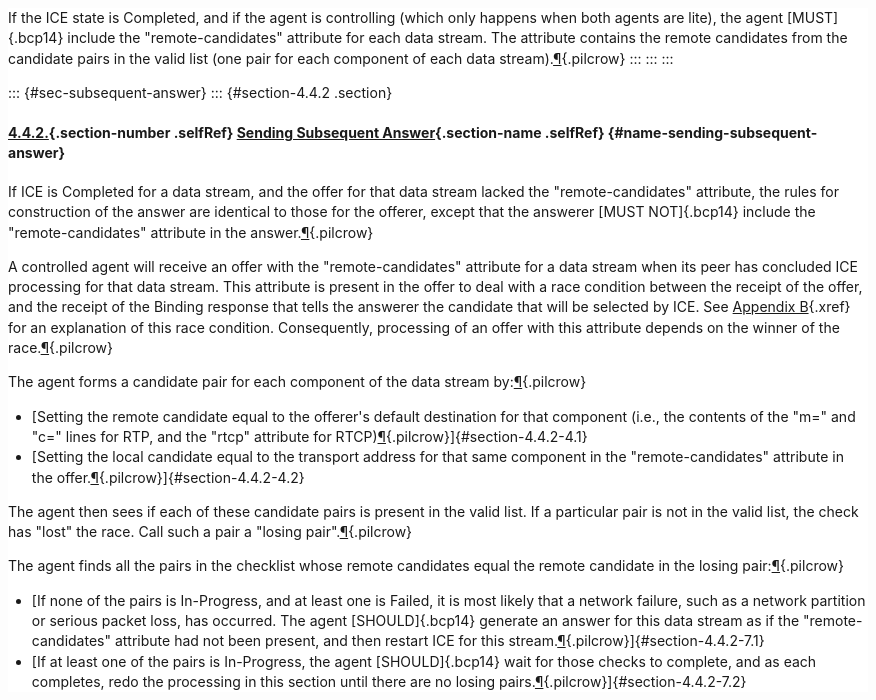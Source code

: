 If the ICE state is Completed, and if the agent is controlling (which
only happens when both agents are lite), the agent [MUST]{.bcp14}
include the \"remote-candidates\" attribute for each data stream. The
attribute contains the remote candidates from the candidate pairs in the
valid list (one pair for each component of each data
stream).[¶](#section-4.4.1.3-4){.pilcrow}
:::
:::
:::

::: {#sec-subsequent-answer}
::: {#section-4.4.2 .section}
#### [4.4.2.](#section-4.4.2){.section-number .selfRef} [Sending Subsequent Answer](#name-sending-subsequent-answer){.section-name .selfRef} {#name-sending-subsequent-answer}

If ICE is Completed for a data stream, and the offer for that data
stream lacked the \"remote-candidates\" attribute, the rules for
construction of the answer are identical to those for the offerer,
except that the answerer [MUST NOT]{.bcp14} include the
\"remote-candidates\" attribute in the
answer.[¶](#section-4.4.2-1){.pilcrow}

A controlled agent will receive an offer with the \"remote-candidates\"
attribute for a data stream when its peer has concluded ICE processing
for that data stream. This attribute is present in the offer to deal
with a race condition between the receipt of the offer, and the receipt
of the Binding response that tells the answerer the candidate that will
be selected by ICE. See [Appendix B](#sec-why-remote){.xref} for an
explanation of this race condition. Consequently, processing of an offer
with this attribute depends on the winner of the
race.[¶](#section-4.4.2-2){.pilcrow}

The agent forms a candidate pair for each component of the data stream
by:[¶](#section-4.4.2-3){.pilcrow}

-   [Setting the remote candidate equal to the offerer\'s default
    destination for that component (i.e., the contents of the \"m=\" and
    \"c=\" lines for RTP, and the \"rtcp\" attribute for
    RTCP)[¶](#section-4.4.2-4.1){.pilcrow}]{#section-4.4.2-4.1}
-   [Setting the local candidate equal to the transport address for that
    same component in the \"remote-candidates\" attribute in the
    offer.[¶](#section-4.4.2-4.2){.pilcrow}]{#section-4.4.2-4.2}

The agent then sees if each of these candidate pairs is present in the
valid list. If a particular pair is not in the valid list, the check has
\"lost\" the race. Call such a pair a \"losing
pair\".[¶](#section-4.4.2-5){.pilcrow}

The agent finds all the pairs in the checklist whose remote candidates
equal the remote candidate in the losing
pair:[¶](#section-4.4.2-6){.pilcrow}

-   [If none of the pairs is In-Progress, and at least one is Failed, it
    is most likely that a network failure, such as a network partition
    or serious packet loss, has occurred. The agent [SHOULD]{.bcp14}
    generate an answer for this data stream as if the \"remote-
    candidates\" attribute had not been present, and then restart ICE
    for this
    stream.[¶](#section-4.4.2-7.1){.pilcrow}]{#section-4.4.2-7.1}
-   [If at least one of the pairs is In-Progress, the agent
    [SHOULD]{.bcp14} wait for those checks to complete, and as each
    completes, redo the processing in this section until there are no
    losing pairs.[¶](#section-4.4.2-7.2){.pilcrow}]{#section-4.4.2-7.2}
